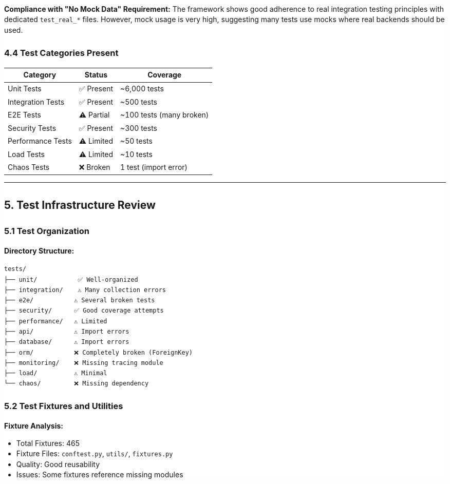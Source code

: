 **Compliance with "No Mock Data" Requirement:**
The framework shows good adherence to real integration testing principles with dedicated `test_real_*` files. However, mock usage is very high, suggesting many tests use mocks where real backends should be used.

### 4.4 Test Categories Present

| Category | Status | Coverage |
|----------|--------|----------|
| Unit Tests | ✅ Present | ~6,000 tests |
| Integration Tests | ✅ Present | ~500 tests |
| E2E Tests | ⚠️ Partial | ~100 tests (many broken) |
| Security Tests | ✅ Present | ~300 tests |
| Performance Tests | ⚠️ Limited | ~50 tests |
| Load Tests | ⚠️ Limited | ~10 tests |
| Chaos Tests | ❌ Broken | 1 test (import error) |

---

## 5. Test Infrastructure Review

### 5.1 Test Organization

**Directory Structure:**
```
tests/
├── unit/           ✅ Well-organized
├── integration/    ⚠️ Many collection errors
├── e2e/           ⚠️ Several broken tests
├── security/      ✅ Good coverage attempts
├── performance/   ⚠️ Limited
├── api/           ⚠️ Import errors
├── database/      ⚠️ Import errors
├── orm/           ❌ Completely broken (ForeignKey)
├── monitoring/    ❌ Missing tracing module
├── load/          ⚠️ Minimal
└── chaos/         ❌ Missing dependency
```

### 5.2 Test Fixtures and Utilities

**Fixture Analysis:**
- Total Fixtures: 465
- Fixture Files: `conftest.py`, `utils/`, `fixtures.py`
- Quality: Good reusability
- Issues: Some fixtures reference missing modules
